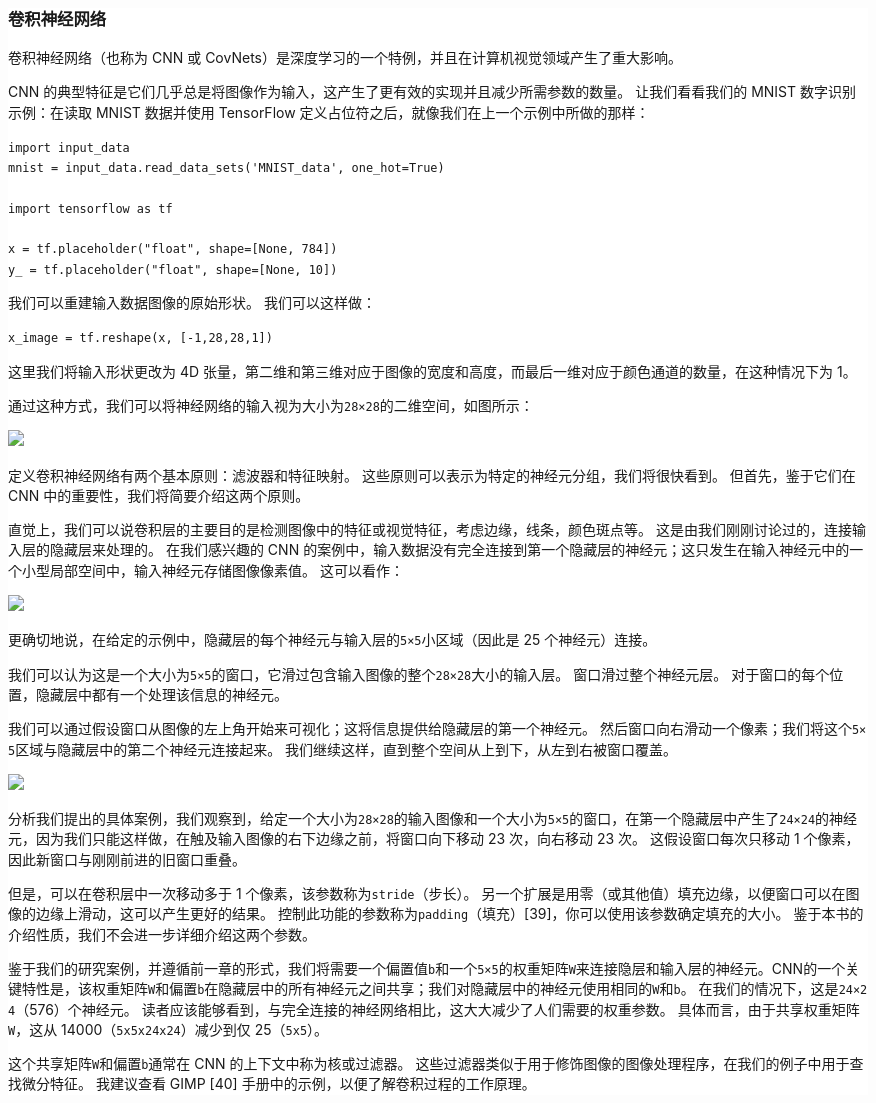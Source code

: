 ### 卷积神经网络

卷积神经网络（也称为 CNN 或 CovNets）是深度学习的一个特例，并且在计算机视觉领域产生了重大影响。

CNN 的典型特征是它们几乎总是将图像作为输入，这产生了更有效的实现并且减少所需参数的数量。 让我们看看我们的 MNIST 数字识别示例：在读取 MNIST 数据并使用 TensorFlow 定义占位符之后，就像我们在上一个示例中所做的那样：

```
import input_data
mnist = input_data.read_data_sets('MNIST_data', one_hot=True)

import tensorflow as tf

x = tf.placeholder("float", shape=[None, 784])
y_ = tf.placeholder("float", shape=[None, 10])
```

我们可以重建输入数据图像的原始形状。 我们可以这样做：

```
x_image = tf.reshape(x, [-1,28,28,1])
```

这里我们将输入形状更改为 4D 张量，第二维和第三维对应于图像的宽度和高度，而最后一维对应于颜色通道的数量，在这种情况下为 1。

通过这种方式，我们可以将神经网络的输入视为大小为`28×28`的二维空间，如图所示：

![](https://jorditorres.org/wp-content/uploads/2016/02/image072-300x282.png)

定义卷积神经网络有两个基本原则：滤波器和特征映射。 这些原则可以表示为特定的神经元分组，我们将很快看到。 但首先，鉴于它们在 CNN 中的重要性，我们将简要介绍这两个原则。

直觉上，我们可以说卷积层的主要目的是检测图像中的特征或视觉特征，考虑边缘，线条，颜色斑点等。 这是由我们刚刚讨论过的，连接输入层的隐藏层来处理的。 在我们感兴趣的 CNN 的案例中，输入数据没有完全连接到第一个隐藏层的神经元；这只发生在输入神经元中的一个小型局部空间中，输入神经元存储图像像素值。 这可以看作：

![](https://jorditorres.org/wp-content/uploads/2016/02/image074.png)

更确切地说，在给定的示例中，隐藏层的每个神经元与输入层的`5×5`小区域（因此是 25 个神经元）连接。

我们可以认为这是一个大小为`5×5`的窗口，它滑过包含输入图像的整个`28×28`大小的输入层。 窗口滑过整个神经元层。 对于窗口的每个位置，隐藏层中都有一个处理该信息的神经元。

我们可以通过假设窗口从图像的左上角开始来可视化；这将信息提供给隐藏层的第一个神经元。 然后窗口向右滑动一个像素；我们将这个`5×5`区域与隐藏层中的第二个神经元连接起来。 我们继续这样，直到整个空间从上到下，从左到右被窗口覆盖。

![](https://jorditorres.org/wp-content/uploads/2016/02/image076.png)

分析我们提出的具体案例，我们观察到，给定一个大小为`28×28`的输入图像和一个大小为`5×5`的窗口，在第一个隐藏层中产生了`24×24`的神经元，因为我们只能这样做，在触及输入图像的右下边缘之前，将窗口向下移动 23 次，向右移动 23 次。 这假设窗口每次只移动 1 个像素，因此新窗口与刚刚前进的旧窗口重叠。

但是，可以在卷积层中一次移动多于 1 个像素，该参数称为`stride`（步长）。 另一个扩展是用零（或其他值）填充边缘，以便窗口可以在图像的边缘上滑动，这可以产生更好的结果。 控制此功能的参数称为`padding`（填充）[39]，你可以使用该参数确定填充的大小。 鉴于本书的介绍性质，我们不会进一步详细介绍这两个参数。

鉴于我们的研究案例，并遵循前一章的形式，我们将需要一个偏置值`b`和一个`5×5`的权重矩阵`W`来连接隐层和输入层的神经元。CNN的一个关键特性是，该权重矩阵`W`和偏置`b`在隐藏层中的所有神经元之间共享；我们对隐藏层中的神经元使用相同的`W`和`b`。 在我们的情况下，这是`24×24`（576）个神经元。 读者应该能够看到，与完全连接的神经网络相比，这大大减少了人们需要的权重参数。 具体而言，由于共享权重矩阵`W`，这从 14000（`5x5x24x24`）减少到仅 25（`5x5`）。

这个共享矩阵`W`和偏置`b`通常在 CNN 的上下文中称为核或过滤器。 这些过滤器类似于用于修饰图像的图像处理程序，在我们的例子中用于查找微分特征。 我建议查看 GIMP [40] 手册中的示例，以便了解卷积过程的工作原理。
